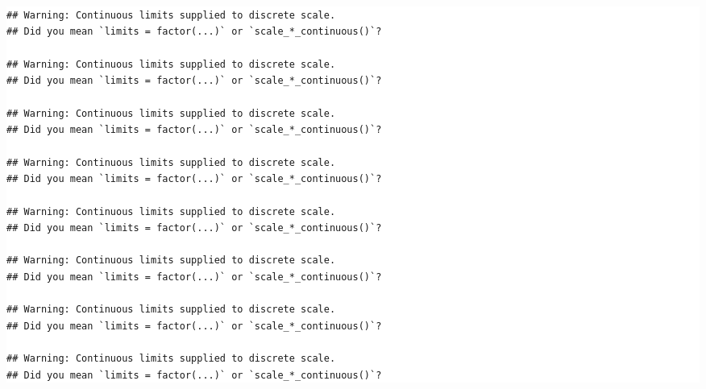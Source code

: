     ## Warning: Continuous limits supplied to discrete scale.
    ## Did you mean `limits = factor(...)` or `scale_*_continuous()`?
    
    ## Warning: Continuous limits supplied to discrete scale.
    ## Did you mean `limits = factor(...)` or `scale_*_continuous()`?
    
    ## Warning: Continuous limits supplied to discrete scale.
    ## Did you mean `limits = factor(...)` or `scale_*_continuous()`?
    
    ## Warning: Continuous limits supplied to discrete scale.
    ## Did you mean `limits = factor(...)` or `scale_*_continuous()`?
    
    ## Warning: Continuous limits supplied to discrete scale.
    ## Did you mean `limits = factor(...)` or `scale_*_continuous()`?
    
    ## Warning: Continuous limits supplied to discrete scale.
    ## Did you mean `limits = factor(...)` or `scale_*_continuous()`?
    
    ## Warning: Continuous limits supplied to discrete scale.
    ## Did you mean `limits = factor(...)` or `scale_*_continuous()`?
    
    ## Warning: Continuous limits supplied to discrete scale.
    ## Did you mean `limits = factor(...)` or `scale_*_continuous()`?
